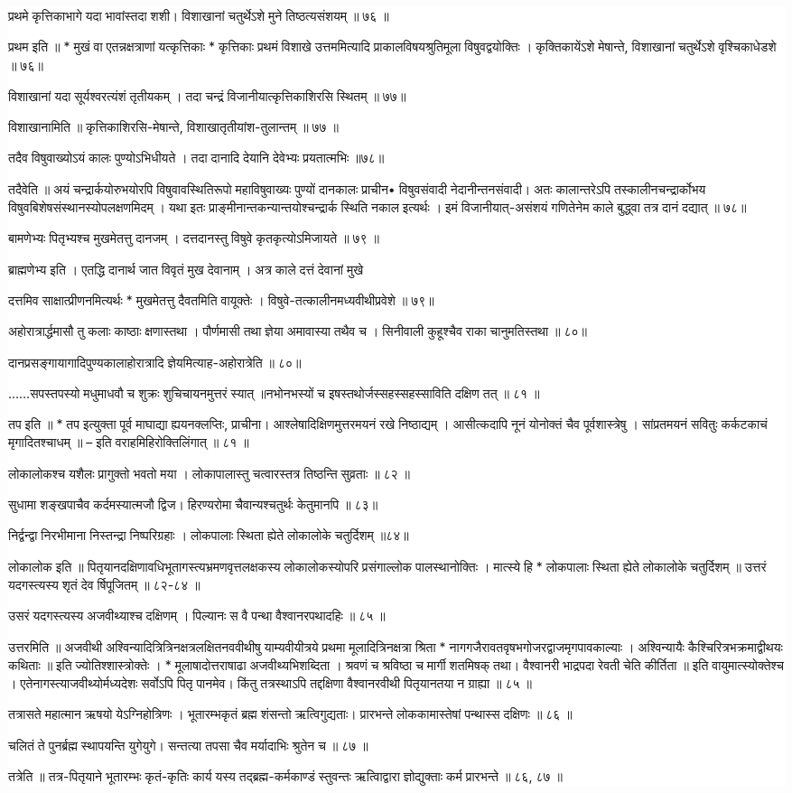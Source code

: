 प्रथमे कृत्तिकाभागे यदा भावांस्तदा शशी। विशाखानां चतुर्थेऽशे मुने तिष्ठत्यसंशयम् ॥ ७६ ॥

प्रथम इति ॥ * मुखं वा एतन्नक्षत्राणां यत्कृत्तिकाः * कृत्तिकाः प्रथमं विशाखे उत्तममित्यादि प्राकालविषयश्रुतिमूला विषुवद्वयोक्तिः । कृक्तिकायेंऽशे मेषान्ते, विशाखानां चतुर्थेऽशे वृश्चिकाधेडशे ॥ ७६॥

विशाखानां यदा सूर्यश्वरत्यंशं तृतीयकम् । तदा चन्द्रं विजानीयात्कृत्तिकाशिरसि स्थितम् ॥ ७७॥

विशाखानामिति ॥ कृत्तिकाशिरसि-मेषान्ते, विशाखातृतीयांश-तुलान्तम् ॥ ७७ ॥

तदैव विषुवाख्योऽयं कालः पुण्योऽभिधीयते । तदा दानादि देयानि देवेभ्यः प्रयतात्मभिः ॥७८॥

तदैवेति ॥ अयं चन्द्रार्कयोरुभयोरपि विषुवावस्थितिरूपो महाविषुवाख्यः पुण्यों दानकालः प्राचीन• विषुवसंवादी नेदानीन्तनसंवादी। अतः कालान्तरेऽपि तस्कालीनचन्द्रार्कोभय विषुवबिशेषसंस्थानस्योपलक्षणमिदम् । यथा इतः प्राङ्मीनान्तकन्यान्तयोश्चन्द्रार्क स्थिति नकाल इत्यर्थः । इमं विजानीयात्-असंशयं गणितेनेम काले बुद्ध्वा तत्र दानं दद्यात् ॥ ७८॥

बामणेभ्यः पितृभ्यश्च मुखमेतत्तु दानजम् । दत्तदानस्तु विषुवे कृतकृत्योऽमिजायते ॥ ७९ ॥

ब्राह्मणेभ्य इति । एतद्धि दानार्थ जात विवृतं मुख देवानाम् । अत्र काले दत्तं देवानां मुखे

दत्तमिव साक्षात्प्रीणनमित्यर्थः * मुखमेतत्तु दैवतमिति वायूक्तेः । विषुवे-तत्कालीनमध्यवीथीप्रवेशे ॥ ७९॥

अहोरात्रार्द्धमासौ तु कलाः काष्ठाः क्षणास्तथा । पौर्णमासी तथा ज्ञेया अमावास्या तथैव च । सिनीवाली कुहूश्चैव राका चानुमतिस्तथा ॥ ८०॥

दानप्रसङ्गायागादिपुण्यकालाहोरात्रादि ज्ञेयमित्याह-अहोरात्रेति ॥ ८०॥

……सपस्तपस्यो मधुमाधवौ च शुक्रः शुचिचायनमुत्तरं स्यात् ॥नभोनभस्यों च इषस्तथोर्जस्सहस्सहस्साविति दक्षिण तत् ॥ ८१ ॥

तप इति ॥ * तप इत्युक्ता पूर्व माघाद्या ह्ययनक्लप्तिः, प्राचीना। आश्लेषादिक्षिणमुत्तरमयनं रखे निष्ठाद्यम् । आसीत्कदापि नूनं योनोक्तं चैव पूर्वशास्त्रेषु । सांप्रतमयनं सवितुः कर्कटकाचं मृगादितश्चाधम् ॥ – इति वराहमिहिरोक्तिलिंगात् ॥ ८१ ॥

लोकालोकश्च यशैलः प्रागुक्तो भवतो मया । लोकापालास्तु चत्वारस्तत्र तिष्ठन्ति सुव्रताः ॥ ८२ ॥

सुधामा शङ्खपाचैव कर्दमस्यात्मजौ द्विज। हिरण्यरोमा चैवान्यश्चतुर्थः केतुमानपि ॥ ८३॥

निर्द्वन्द्वा निरभीमाना निस्तन्द्रा निष्परिग्रहाः । लोकपालाः स्थिता ह्येते लोकालोके चतुर्दिशम् ॥८४॥

लोकालोक इति ॥ पितृयानदक्षिणावधिभूतागस्त्यभ्रमणवृत्तलक्षकस्य लोकालोकस्योपरि प्रसंगाल्लोक पालस्थानोक्तिः । मात्स्ये हि * लोकपालाः स्थिता ह्येते लोकालोके चतुर्दिशम् ॥ उत्तरं यदगस्त्यस्य शृतं देव र्षिपूजितम् ॥ ८२-८४ ॥

उसरं यदगस्त्यस्य अजवीथ्याश्च दक्षिणम् । पिल्यानः स वै पन्था वैश्वानरपथादहिः ॥ ८५ ॥

उत्तरमिति ॥ अजवीथी अश्विन्यादित्रित्रिनक्षत्रलक्षितनववीथीषु याम्यवीयीत्रये प्रथमा मूलादित्रिनक्षत्रा श्रिता * नागगजैरावतवृषभगोजरद्वाजमृगपावकाल्याः । अश्विन्यायैः कैश्चिरित्रभक्रमाद्वीथयः कथिताः ॥ इति ज्योतिश्शास्त्रोक्तेः । * मूलाषादोत्तराषाढा अजवीथ्यभिशब्दिता । श्रवणं च श्रविष्ठा च मार्गी शतमिषक् तथा। वैश्वानरी भाद्रपदा रेवती चेति कीर्तिता ॥ इति वायुमात्स्योक्तेश्च । एतेनागस्त्याजवीथ्योर्मध्यदेशः सर्वोऽपि पितृ पानमेव। किंतु तत्रस्थाऽपि तद्दक्षिणा वैश्वानरवीथी पितृयानतया न ग्राह्या ॥ ८५ ॥

तत्रासते महात्मान ऋषयो येऽग्निहोत्रिणः । भूतारम्भकृतं ब्रह्म शंसन्तो ऋत्विगुद्यताः। प्रारभन्ते लोककामास्तेषां पन्थास्स दक्षिणः ॥ ८६ ॥

चलितं ते पुनर्ब्रह्म स्थापयन्ति युगेयुगे। सन्तत्या तपसा चैव मर्यादाभिः श्रुतेन च ॥ ८७ ॥

तत्रेति ॥ तत्र-पितृयाने भूतारम्भः कृतं-कृतिः कार्य यस्य तद्ब्रह्म-कर्मकाण्डं स्तुवन्तः ऋत्विाद्वारा ज्ञोद्युक्ताः कर्म प्रारभन्ते ॥ ८६, ८७ ॥

